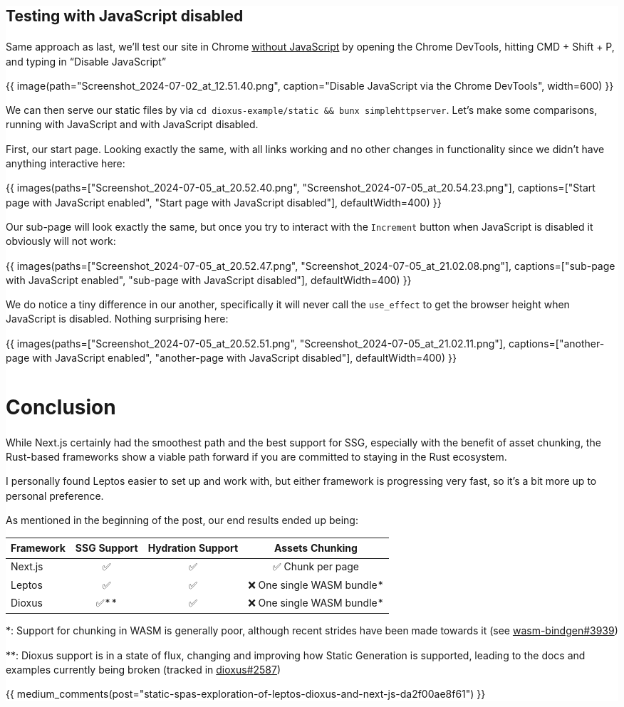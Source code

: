 ## Testing with JavaScript disabled

Same approach as last, we’ll test our site in Chrome [without JavaScript](https://developer.chrome.com/docs/devtools/javascript/disable) by opening the Chrome DevTools, hitting CMD + Shift + P, and typing in “Disable JavaScript”

{{ image(path="Screenshot_2024-07-02_at_12.51.40.png", caption="Disable JavaScript via the Chrome DevTools", width=600) }}

We can then serve our static files by via `cd dioxus-example/static && bunx simplehttpserver`. Let’s make some comparisons, running with JavaScript and with JavaScript disabled.

First, our start page. Looking exactly the same, with all links working and no other changes in functionality since we didn’t have anything interactive here:

{{ images(paths=["Screenshot_2024-07-05_at_20.52.40.png", "Screenshot_2024-07-05_at_20.54.23.png"], captions=["Start page with JavaScript enabled", "Start page with JavaScript disabled"], defaultWidth=400) }}

Our sub-page will look exactly the same, but once you try to interact with the `Increment` button when JavaScript is disabled it obviously will not work:

{{ images(paths=["Screenshot_2024-07-05_at_20.52.47.png", "Screenshot_2024-07-05_at_21.02.08.png"], captions=["sub-page with JavaScript enabled", "sub-page with JavaScript disabled"], defaultWidth=400) }}

We do notice a tiny difference in our another, specifically it will never call the `use_effect` to get the browser height when JavaScript is disabled. Nothing surprising here:

{{ images(paths=["Screenshot_2024-07-05_at_20.52.51.png", "Screenshot_2024-07-05_at_21.02.11.png"], captions=["another-page with JavaScript enabled", "another-page with JavaScript disabled"], defaultWidth=400) }}

# Conclusion

While Next.js certainly had the smoothest path and the best support for SSG, especially with the benefit of asset chunking, the Rust-based frameworks show a viable path forward if you are committed to staying in the Rust ecosystem.

I personally found Leptos easier to set up and work with, but either framework is progressing very fast, so it’s a bit more up to personal preference.

As mentioned in the beginning of the post, our end results ended up being:

| Framework | SSG Support | Hydration Support | Assets Chunking |
| --- | :---: | :---: | :---: |
| Next.js | ✅ | ✅ | ✅ Chunk per page |
| Leptos | ✅ | ✅ | ❌ One single WASM bundle* |
| Dioxus | ✅** | ✅ | ❌ One single WASM bundle* |

*: Support for chunking in WASM is generally poor, although recent strides have been made towards it (see [wasm-bindgen#3939](https://github.com/rustwasm/wasm-bindgen/issues/3939))

**: Dioxus support is in a state of flux, changing and improving how Static Generation is supported, leading to the docs and examples currently being broken (tracked in [dioxus#2587](https://github.com/DioxusLabs/dioxus/issues/2587))

{{ medium_comments(post="static-spas-exploration-of-leptos-dioxus-and-next-js-da2f00ae8f61") }}


[^1]: At least if that’s a concern and your App is not gated behind auth anyways, in which case the SEO aspect doesn’t matter at all
[^2]: As opposed to SSR (Server-side Rendering) which requires a server to be running that can generate and serve your assets
[^dioxus-getting-started]: [https://dioxuslabs.com/learn/0.5/getting_started#create-a-new-project](https://dioxuslabs.com/learn/0.5/getting_started#create-a-new-project)
[^dioxus-default-startpage]: Dioxus does add a sub-route by default, but we’ll ignore that to make the comparisons equal